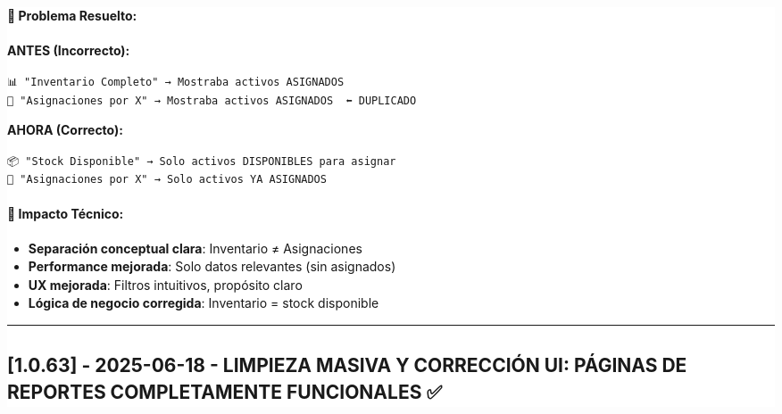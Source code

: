 #### 🎯 **Problema Resuelto:**

**ANTES (Incorrecto):**
```
📊 "Inventario Completo" → Mostraba activos ASIGNADOS
👥 "Asignaciones por X" → Mostraba activos ASIGNADOS  ⬅️ DUPLICADO
```

**AHORA (Correcto):**
```
📦 "Stock Disponible" → Solo activos DISPONIBLES para asignar
👥 "Asignaciones por X" → Solo activos YA ASIGNADOS
```

#### 🔧 **Impacto Técnico:**
- **Separación conceptual clara**: Inventario ≠ Asignaciones
- **Performance mejorada**: Solo datos relevantes (sin asignados)
- **UX mejorada**: Filtros intuitivos, propósito claro
- **Lógica de negocio corregida**: Inventario = stock disponible

---

## [1.0.63] - 2025-06-18 - LIMPIEZA MASIVA Y CORRECCIÓN UI: PÁGINAS DE REPORTES COMPLETAMENTE FUNCIONALES ✅

